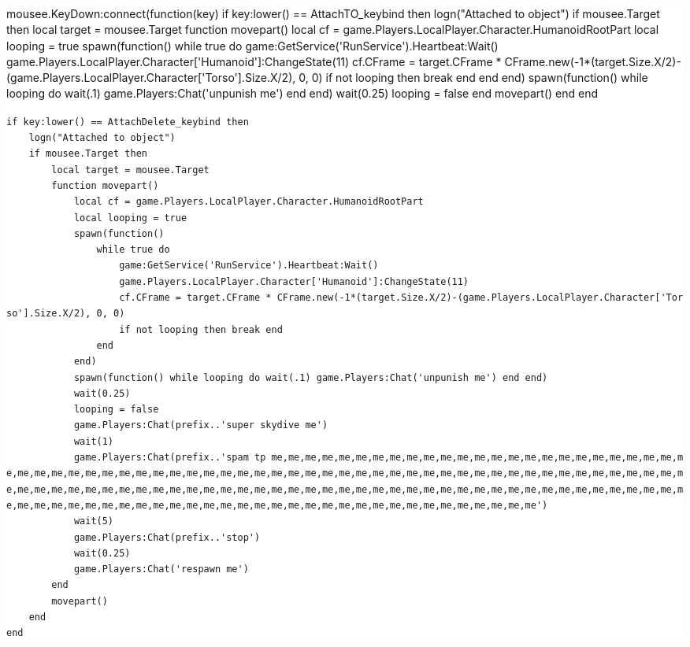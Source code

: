 mousee.KeyDown:connect(function(key)
	if key:lower() == AttachTO_keybind then
		logn("Attached to object")
		if mousee.Target then
			local target = mousee.Target
			function movepart()
				local cf = game.Players.LocalPlayer.Character.HumanoidRootPart
				local looping = true
				spawn(function()
					while true do
						game:GetService('RunService').Heartbeat:Wait()
						game.Players.LocalPlayer.Character['Humanoid']:ChangeState(11)
						cf.CFrame = target.CFrame * CFrame.new(-1*(target.Size.X/2)-(game.Players.LocalPlayer.Character['Torso'].Size.X/2), 0, 0)
						if not looping then break end
					end
				end)
				spawn(function() while looping do wait(.1) game.Players:Chat('unpunish me') end end)
				wait(0.25)
				looping = false
			end
			movepart()
		end
	end
	
	if key:lower() == AttachDelete_keybind then
		logn("Attached to object")
		if mousee.Target then
			local target = mousee.Target
			function movepart()
				local cf = game.Players.LocalPlayer.Character.HumanoidRootPart
				local looping = true
				spawn(function()
					while true do
						game:GetService('RunService').Heartbeat:Wait()
						game.Players.LocalPlayer.Character['Humanoid']:ChangeState(11)
						cf.CFrame = target.CFrame * CFrame.new(-1*(target.Size.X/2)-(game.Players.LocalPlayer.Character['Torso'].Size.X/2), 0, 0)
						if not looping then break end
					end
				end)
				spawn(function() while looping do wait(.1) game.Players:Chat('unpunish me') end end)
				wait(0.25)
				looping = false
				game.Players:Chat(prefix..'super skydive me')
				wait(1)
				game.Players:Chat(prefix..'spam tp me,me,me,me,me,me,me,me,me,me,me,me,me,me,me,me,me,me,me,me,me,me,me,me,me,me,me,me,me,me,me,me,me,me,me,me,me,me,me,me,me,me,me,me,me,me,me,me,me,me,me,me,me,me,me,me,me,me,me,me,me,me,me,me,me,me,me,me,me,me,me,me,me,me,me,me,me,me,me,me,me,me,me,me,me,me,me,me,me,me,me,me,me,me,me,me,me,me,me,me,me,me,me,me,me,me,me,me,me,me,me,me,me,me,me,me,me,me,me,me,me,me,me,me,me,me,me,me,me,me,me,me,me,me,me,me')
				wait(5)
				game.Players:Chat(prefix..'stop')
				wait(0.25)
				game.Players:Chat('respawn me')
			end
			movepart()
		end
	end
	